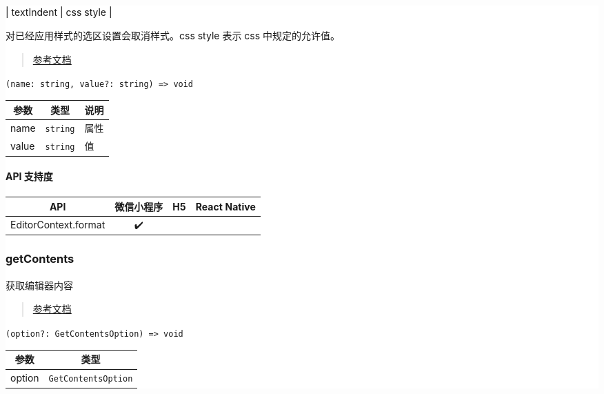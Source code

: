 | textIndent    | css style |

对已经应用样式的选区设置会取消样式。css style 表示 css 中规定的允许值。

> [参考文档](https://developers.weixin.qq.com/miniprogram/dev/api/media/editor/EditorContext.format.html)

```tsx
(name: string, value?: string) => void
```

<table>
  <thead>
    <tr>
      <th>参数</th>
      <th>类型</th>
      <th>说明</th>
    </tr>
  </thead>
  <tbody>
    <tr>
      <td>name</td>
      <td><code>string</code></td>
      <td>属性</td>
    </tr>
    <tr>
      <td>value</td>
      <td><code>string</code></td>
      <td>值</td>
    </tr>
  </tbody>
</table>

#### API 支持度

| API | 微信小程序 | H5 | React Native |
| :---: | :---: | :---: | :---: |
| EditorContext.format | ✔️ |  |  |

### getContents

获取编辑器内容

> [参考文档](https://developers.weixin.qq.com/miniprogram/dev/api/media/editor/EditorContext.getContents.html)

```tsx
(option?: GetContentsOption) => void
```

<table>
  <thead>
    <tr>
      <th>参数</th>
      <th>类型</th>
    </tr>
  </thead>
  <tbody>
    <tr>
      <td>option</td>
      <td><code>GetContentsOption</code></td>
    </tr>
  </tbody>
</table>
